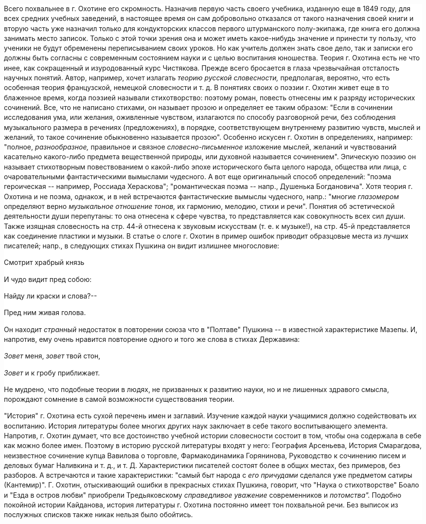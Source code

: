   Всего похвальнее в г. Охотине его скромность. Назначив  первую часть своего учебника, изданную еще в 1849 году, для всех средних учебных заведений, в настоящее время он сам добровольно отказался от  такого назначения своей книги и вторую часть уже назначил только для  кондукторских классов первого штурманского полу-экипажа, где книга его  должна занимать место записок. Только с этой точки зрения она и может  иметь какое-нибудь значение и принести ту пользу, что ученики не будут  обременены переписыванием своих уроков. Но как учитель должен знать свое дело, так и записки его должны быть согласны с современным состоянием  науки и с целью воспитания юношества. Теория г. Охотина есть не что  инее, как сокращенный и изуродованный курс Чистякова. Прежде всего  бросается в глаза чрезвычайная отсталость научных понятий. Автор,  например, хочет излагать *теорию русской словесности,* предполагая, вероятно, что есть особенная теория французской, немецкой словесности и т. д. В понятиях своих о поэзии г. Охотин живет еще в то блаженное  время, когда поэзией называли стихотворство: поэтому роман, повесть  отнесены им к разряду исторических сочинений. Все, что не написано  стихами, он называет прозою и определяет ее таким образом: "Если в  сочинении исследования ума, или желания, оживленные чувством, излагаются по способу разговорной речи, без соблюдения музыкального размера в  речениях (предложениях), в порядке, соответствующем внутреннему развитию чувств, мыслей и желаний, то такое сочинение обыкновенно называется  прозою". Особенно искусен г. Охотин в определениях, например: "полное, *разнообразное,* правильное и связное *словесно-письменное* изложение мыслей, желаний и чувствований касательно какого-либо предмета  вещественной природы, или духовной называется сочинением". Эпическую  поэзию он называет стихотворным повествованием о какой-либо эпохе  исторического быта целого народа, общества или лица, с очаровательными  фантастическими вымыслами чудесного. А вот еще оригинальный способ  определений: "поэма героическая -- например, Россиада Хераскова";  "романтическая поэма -- напр., Душенька Богдановича". Хотя теория г.  Охотина и не поэма, однакож, и в ней встречаются фантастические вымыслы  чудесного, напр.: "многие *глазомером* определяют верно *музыкальное отношение тонов,* их гармонию, мелодию, стихи и речи". Понятия об эстетической деятельности  души перепутаны: то она отнесена к сфере чувства, то представляется как  совокупность всех сил души. Также изящная словесность на стр. 44-й  отнесена к звуковым искусствам (т. е. к музыке!), на стр. 45-й  представляется как соединение пластики и музыки. В статье о слоге г.  Охотин в пример ошибок приводит образцовые места из лучших писателей;  напр., в следующих стихах Пушкина он видит излишнее многословие:

  

  Смотрит храбрый князь

  И чудо видит пред собою:

  Найду ли краски и слова?--

  Пред ним живая голова.

  

  Он находит *странный* недостаток в повторении  союза что в "Полтаве" Пушкина -- в известной характеристике Мазепы. И,  напротив, ему очень нравится повторение одного и того же слова в стихах  Державина:

  

  *Зовет* меня, *зовет* твой стон,

  *Зовет* и к гробу приближает.

  

  Не мудрено, что подобные теории в людях, не призванных к  развитию науки, но и не лишенных здравого смысла, порождают сомнение в  самой возможности существования теории.

  "История" г. Охотина есть сухой перечень имен и заглавий.  Изучение каждой науки учащимися должно содействовать их воспитанию.  История литературы более многих других наук заключает в себе такого  воспитывающего элемента. Напротив, г. Охотин думает, что все достоинство учебной истории словесности состоит в том, чтобы она содержала в себе  как можно более имен. Поэтому в историю русской литературы входят у  него: География Арсеньева, История Смарагдова, неизвестное сочинение  купца Вавилова о торговле, Фармакодинамика Горянинова, Руководство к  сочинению писем и деловых бумаг Наливкина и т. д., и т. Д.  Характеристики писателей состоят более в общих местах, без примеров, без разборов. А встречаются и такие характеристики: "самый быт народа с *его причудами* сделался уже предметом сатиры (Кантемир)". Г. Охотин, отыскивающий ошибки в  прекрасных стихах Пушкина, говорит, что "Наука о стихотворстве" Боало и  "Езда в остров любви" приобрели Тредьяковскому *справедливое уважение* современников и *потомства".* Подобно покойной истории Кайданова, история литературы г. Охотина постоянно  имеет тон похвальной речи. Без выписок из послужных списков также никак  нельзя было обойтись.

